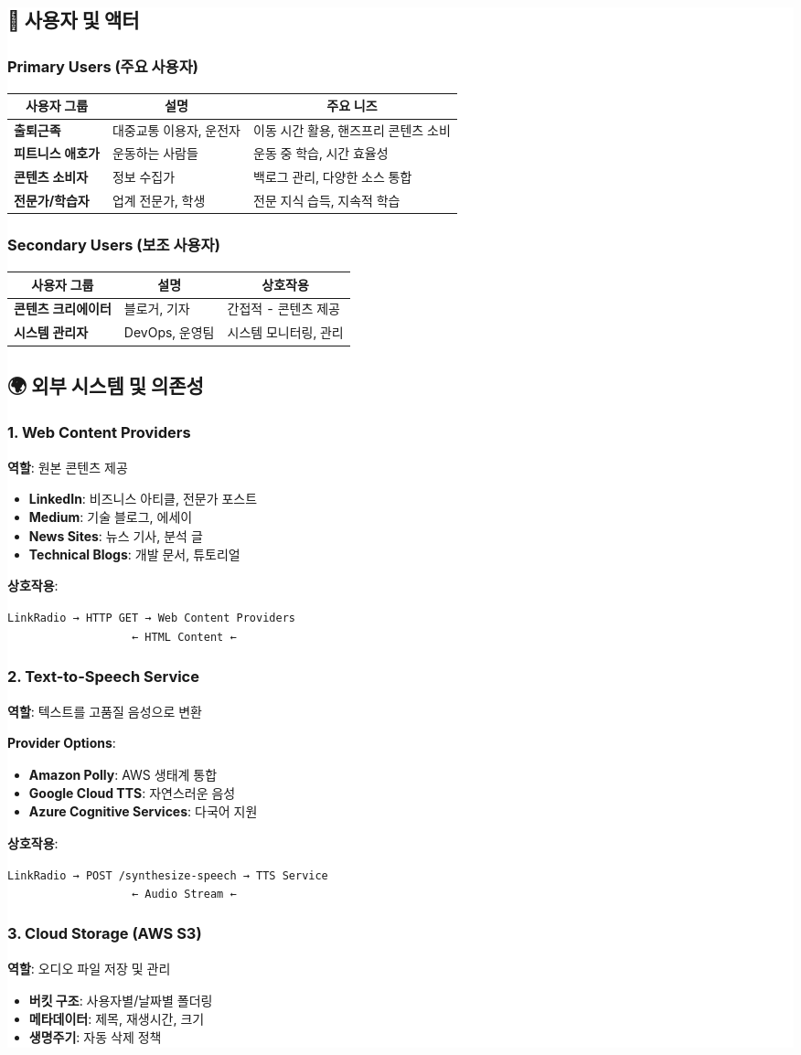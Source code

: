 ## 👥 사용자 및 액터

### Primary Users (주요 사용자)

| 사용자 그룹 | 설명 | 주요 니즈 |
|-------------|------|-----------|
| **출퇴근족** | 대중교통 이용자, 운전자 | 이동 시간 활용, 핸즈프리 콘텐츠 소비 |
| **피트니스 애호가** | 운동하는 사람들 | 운동 중 학습, 시간 효율성 |
| **콘텐츠 소비자** | 정보 수집가 | 백로그 관리, 다양한 소스 통합 |
| **전문가/학습자** | 업계 전문가, 학생 | 전문 지식 습득, 지속적 학습 |

### Secondary Users (보조 사용자)

| 사용자 그룹 | 설명 | 상호작용 |
|-------------|------|-----------|
| **콘텐츠 크리에이터** | 블로거, 기자 | 간접적 - 콘텐츠 제공 |
| **시스템 관리자** | DevOps, 운영팀 | 시스템 모니터링, 관리 |

## 🌍 외부 시스템 및 의존성

### 1. Web Content Providers
**역할**: 원본 콘텐츠 제공
- **LinkedIn**: 비즈니스 아티클, 전문가 포스트
- **Medium**: 기술 블로그, 에세이
- **News Sites**: 뉴스 기사, 분석 글
- **Technical Blogs**: 개발 문서, 튜토리얼

**상호작용**:
```
LinkRadio → HTTP GET → Web Content Providers
                   ← HTML Content ←
```

### 2. Text-to-Speech Service
**역할**: 텍스트를 고품질 음성으로 변환

**Provider Options**:
- **Amazon Polly**: AWS 생태계 통합
- **Google Cloud TTS**: 자연스러운 음성
- **Azure Cognitive Services**: 다국어 지원

**상호작용**:
```
LinkRadio → POST /synthesize-speech → TTS Service
                   ← Audio Stream ←
```

### 3. Cloud Storage (AWS S3)
**역할**: 오디오 파일 저장 및 관리
- **버킷 구조**: 사용자별/날짜별 폴더링
- **메타데이터**: 제목, 재생시간, 크기
- **생명주기**: 자동 삭제 정책
